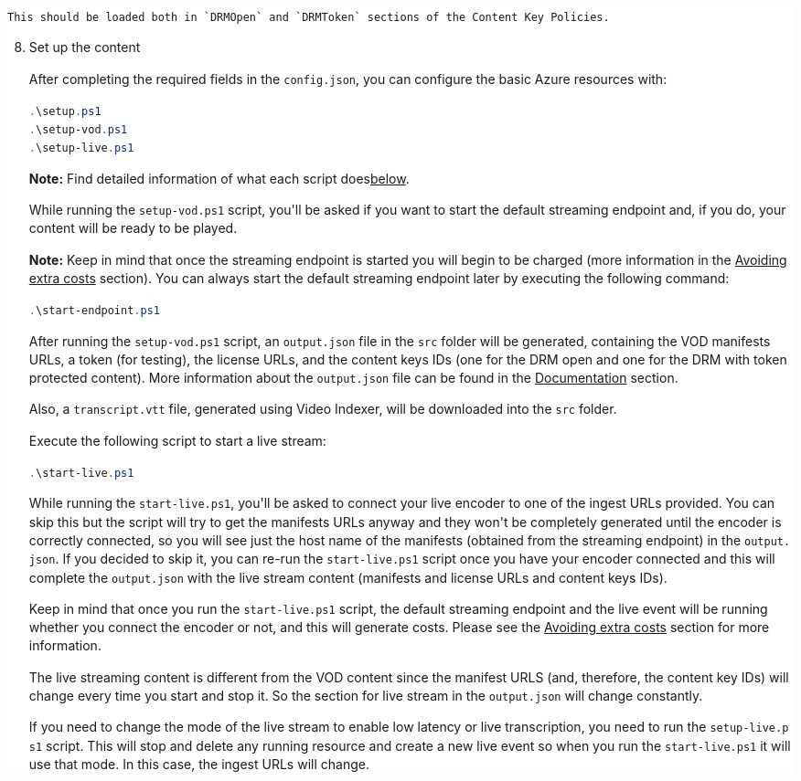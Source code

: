     This should be loaded both in `DRMOpen` and `DRMToken` sections of the Content Key Policies.

8. Set up the content

    After completing the required fields in the `config.json`, you can configure the basic Azure resources with:

    ```powershell
    .\setup.ps1
    .\setup-vod.ps1
    .\setup-live.ps1
    ```

    **Note:** Find detailed information of what each script does[below](#documentation).

    While running the `setup-vod.ps1` script, you'll be asked if you want to start the default streaming endpoint and, if you do, your content will be ready to be played.

    **Note:** Keep in mind that once the streaming endpoint is started you will begin to be charged (more information in the [Avoiding extra costs](#Avoiding-extra-costs) section). You can always start the default streaming endpoint later by executing the following command:

    ```powershell
    .\start-endpoint.ps1
    ```

    After running the `setup-vod.ps1` script, an `output.json` file in the `src` folder will be generated, containing the VOD manifests URLs, a token (for testing), the license URLs, and the content keys IDs (one for the DRM open and one for the DRM with token protected content). More information about the `output.json` file can be found in the [Documentation](#outputjson) section.

    Also, a `transcript.vtt` file, generated using Video Indexer, will be downloaded into the `src` folder.

    Execute the following script to start a live stream:

    ```powershell
    .\start-live.ps1
    ```

    While running the `start-live.ps1`, you'll be asked to connect your live encoder to one of the ingest URLs provided. You can skip this but the script will try to get the manifests URLs anyway and they won't be completely generated until the encoder is correctly connected, so you will see just the host name of the manifests (obtained from the streaming endpoint) in the `output.json`. If you decided to skip it, you can re-run the `start-live.ps1` script once you have your encoder connected and this will complete the `output.json` with the live stream content (manifests and license URLs and content keys IDs).

    Keep in mind that once you run the `start-live.ps1` script, the default streaming endpoint and the live event will be running whether you connect the encoder or not, and this will generate costs. Please see the [Avoiding extra costs](#Avoiding-extra-costs) section for more information.

    The live streaming content is different from the VOD content since the manifest URLS (and, therefore, the content key IDs) will change every time you start and stop it. So the section for live stream in the `output.json` will change constantly.

    If you need to change the mode of the live stream to enable low latency or live transcription, you need to run the `setup-live.ps1` script. This will stop and delete any running resource and create a new live event so when you run the `start-live.ps1` it will use that mode. In this case, the ingest URLs will change.
